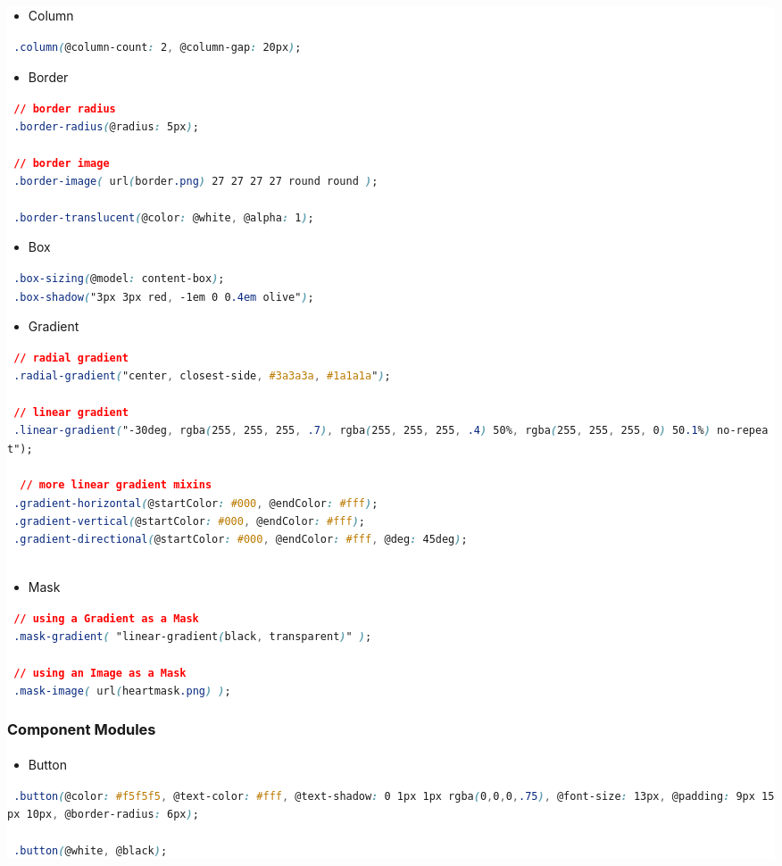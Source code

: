  * Column
  
```css
 .column(@column-count: 2, @column-gap: 20px);
```
 
 * Border
  
```css
 // border radius
 .border-radius(@radius: 5px);
 
 // border image
 .border-image( url(border.png) 27 27 27 27 round round );
 
 .border-translucent(@color: @white, @alpha: 1);
```
 
 * Box
  
```css
 .box-sizing(@model: content-box);
 .box-shadow("3px 3px red, -1em 0 0.4em olive");
```
 
 * Gradient
  
```css
 // radial gradient
 .radial-gradient("center, closest-side, #3a3a3a, #1a1a1a");
 
 // linear gradient
 .linear-gradient("-30deg, rgba(255, 255, 255, .7), rgba(255, 255, 255, .4) 50%, rgba(255, 255, 255, 0) 50.1%) no-repeat");
 
  // more linear gradient mixins
 .gradient-horizontal(@startColor: #000, @endColor: #fff);
 .gradient-vertical(@startColor: #000, @endColor: #fff);
 .gradient-directional(@startColor: #000, @endColor: #fff, @deg: 45deg);
 
```
 
  * Mask
  
```css
 // using a Gradient as a Mask
 .mask-gradient( "linear-gradient(black, transparent)" );
 
 // using an Image as a Mask
 .mask-image( url(heartmask.png) );
```

### Component Modules
 * Button
  
```css
 .button(@color: #f5f5f5, @text-color: #fff, @text-shadow: 0 1px 1px rgba(0,0,0,.75), @font-size: 13px, @padding: 9px 15px 10px, @border-radius: 6px);
 
 .button(@white, @black);
```
 